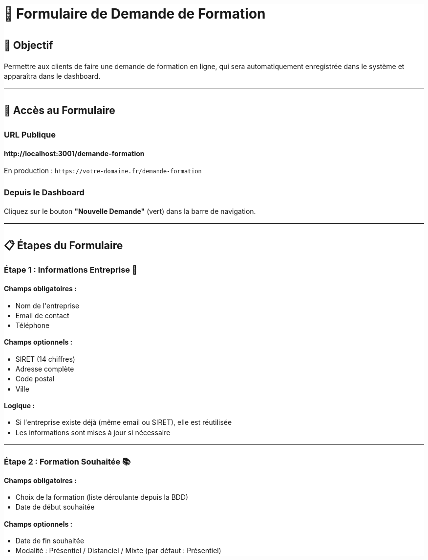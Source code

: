 # 📝 Formulaire de Demande de Formation

## 🎯 Objectif

Permettre aux clients de faire une demande de formation en ligne, qui sera automatiquement enregistrée dans le système et apparaîtra dans le dashboard.

---

## 🚀 Accès au Formulaire

### URL Publique
**http://localhost:3001/demande-formation**

En production : `https://votre-domaine.fr/demande-formation`

### Depuis le Dashboard
Cliquez sur le bouton **"Nouvelle Demande"** (vert) dans la barre de navigation.

---

## 📋 Étapes du Formulaire

### **Étape 1 : Informations Entreprise** 🏢

**Champs obligatoires :**
- Nom de l'entreprise
- Email de contact
- Téléphone

**Champs optionnels :**
- SIRET (14 chiffres)
- Adresse complète
- Code postal
- Ville

**Logique :**
- Si l'entreprise existe déjà (même email ou SIRET), elle est réutilisée
- Les informations sont mises à jour si nécessaire

---

### **Étape 2 : Formation Souhaitée** 📚

**Champs obligatoires :**
- Choix de la formation (liste déroulante depuis la BDD)
- Date de début souhaitée

**Champs optionnels :**
- Date de fin souhaitée
- Modalité : Présentiel / Distanciel / Mixte (par défaut : Présentiel)
